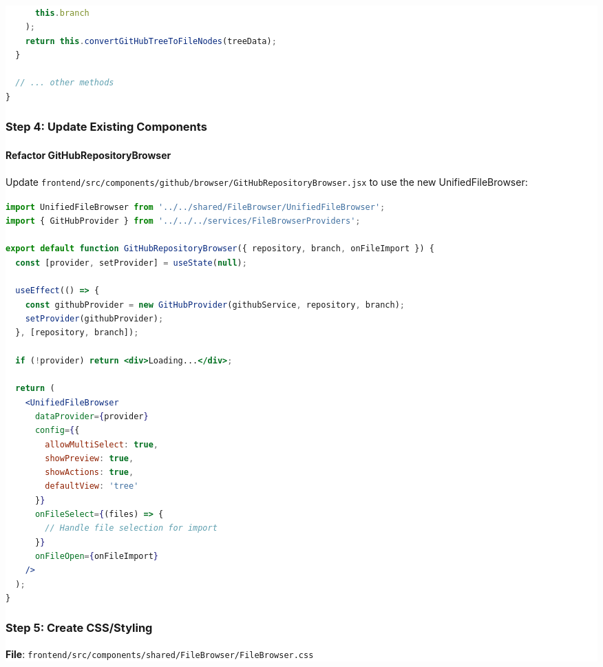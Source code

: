 ```javascript
      this.branch
    );
    return this.convertGitHubTreeToFileNodes(treeData);
  }

  // ... other methods
}
```

### Step 4: Update Existing Components

#### Refactor GitHubRepositoryBrowser

Update `frontend/src/components/github/browser/GitHubRepositoryBrowser.jsx` to use the new UnifiedFileBrowser:

```jsx
import UnifiedFileBrowser from '../../shared/FileBrowser/UnifiedFileBrowser';
import { GitHubProvider } from '../../../services/FileBrowserProviders';

export default function GitHubRepositoryBrowser({ repository, branch, onFileImport }) {
  const [provider, setProvider] = useState(null);

  useEffect(() => {
    const githubProvider = new GitHubProvider(githubService, repository, branch);
    setProvider(githubProvider);
  }, [repository, branch]);

  if (!provider) return <div>Loading...</div>;

  return (
    <UnifiedFileBrowser
      dataProvider={provider}
      config={{
        allowMultiSelect: true,
        showPreview: true,
        showActions: true,
        defaultView: 'tree'
      }}
      onFileSelect={(files) => {
        // Handle file selection for import
      }}
      onFileOpen={onFileImport}
    />
  );
}
```

### Step 5: Create CSS/Styling

**File**: `frontend/src/components/shared/FileBrowser/FileBrowser.css`
